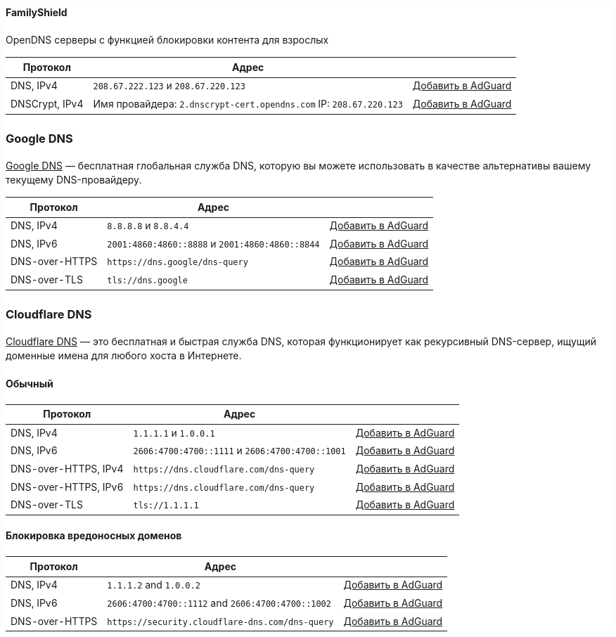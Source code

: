 #### FamilyShield

OpenDNS серверы с функцией блокировки контента для взрослых

| Протокол       | Адрес                                            |                |
|----------------|----------------------------------------------------|----------------|
| DNS, IPv4      | `208.67.222.123` и `208.67.220.123`             | <a href="sdns://AAAAAAAAAAAADjIwOC42Ny4yMjIuMTIz">Добавить в AdGuard</a> |
| DNSCrypt, IPv4 | Имя провайдера: `2.dnscrypt-cert.opendns.com` IP: `208.67.220.123`| <a href="sdns://AQAAAAAAAAAADjIwOC42Ny4yMjAuMTIzILc1EUAgbyJdPivYItf9aR6hwzzI1maNDL4Ev6vKQ_t5GzIuZG5zY3J5cHQtY2VydC5vcGVuZG5zLmNvbQ">Добавить в AdGuard</a> |

<a name="google-dns"></a>

### Google DNS

[Google DNS](https://developers.google.com/speed/public-dns/) — бесплатная глобальная служба DNS, которую вы можете использовать в качестве альтернативы вашему текущему DNS-провайдеру.

| Протокол       | Адрес                                            |                |
|----------------|----------------------------------------------------|----------------|
| DNS, IPv4      | `8.8.8.8` и `8.8.4.4`           | <a href="sdns://AAAAAAAAAAAABzguOC44Ljg">Добавить в AdGuard</a> |
| DNS, IPv6      | `2001:4860:4860::8888` и `2001:4860:4860::8844`            | <a href="sdns://AAAAAAAAAAAAFlsyMDAxOjQ4NjA6NDg2MDo6ODg4OF0">Добавить в AdGuard</a> |
| DNS-over-HTTPS | `https://dns.google/dns-query` | <a href="sdns://AgUAAAAAAAAAACAe9iTP_15r07rd8_3b_epWVGfjdymdx-5mdRZvMAzBuQpkbnMuZ29vZ2xlCi9kbnMtcXVlcnk">Добавить в AdGuard</a> |
| DNS-over-TLS | `tls://dns.google` | <a href="sdns://AwAAAAAAAAAAAAANdGxzOi8vOC44LjguOA">Добавить в AdGuard</a> |

<a name="cloudflare-dns"></a>

### Cloudflare DNS

[Cloudflare DNS](https://1.1.1.1/) — это бесплатная и быстрая служба DNS, которая функционирует как рекурсивный DNS-сервер, ищущий доменные имена для любого хоста в Интернете.

#### Обычный

| Протокол       | Адрес                                            |                |
|----------------|----------------------------------------------------|----------------|
| DNS, IPv4      | `1.1.1.1` и `1.0.0.1`           | <a href="sdns://AAAAAAAAAAAABzEuMS4xLjE">Добавить в AdGuard</a> |
| DNS, IPv6      | `2606:4700:4700::1111` и `2606:4700:4700::1001`            | <a href="sdns://AAAAAAAAAAAAFlsyNjA2OjQ3MDA6NDcwMDo6MTExMV0">Добавить в AdGuard</a> |
| DNS-over-HTTPS, IPv4 | `https://dns.cloudflare.com/dns-query` | <a href="sdns://AgcAAAAAAAAABzEuMC4wLjGgENk8mGSlIfMGXMOlIlCcKvq7AVgcrZxtjon911-ep0cg63Ul-I8NlFj4GplQGb_TTLiczclX57DvMV8Q-JdjgRgSZG5zLmNsb3VkZmxhcmUuY29tCi9kbnMtcXVlcnk">Добавить в AdGuard</a> |
| DNS-over-HTTPS, IPv6 | `https://dns.cloudflare.com/dns-query` | <a href="sdns://AgcAAAAAAAAAGVsyNjA2OjQ3MDA6NDcwMDo6MTExMV06NTOgENk8mGSlIfMGXMOlIlCcKvq7AVgcrZxtjon911-ep0cg63Ul-I8NlFj4GplQGb_TTLiczclX57DvMV8Q-JdjgRgSZG5zLmNsb3VkZmxhcmUuY29tCi9kbnMtcXVlcnk">Добавить в AdGuard</a> |
| DNS-over-TLS | `tls://1.1.1.1` | <a href="sdns://AwAAAAAAAAAAAAANdGxzOi8vMS4xLjEuMQ">Добавить в AdGuard</a> |

#### Блокировка вредоносных доменов

| Протокол       | Адрес                                              |                |
|----------------|----------------------------------------------------|----------------|
| DNS, IPv4      | `1.1.1.2` and `1.0.0.2`           | <a href="sdns://AAAAAAAAAAAABzEuMS4xLjI">Добавить в AdGuard</a> |
| DNS, IPv6      | `2606:4700:4700::1112` and `2606:4700:4700::1002`            | <a href="sdns://AAAAAAAAAAAAFlsyNjA2OjQ3MDA6NDcwMDo6MTExMl0">Добавить в AdGuard</a> |
| DNS-over-HTTPS| `https://security.cloudflare-dns.com/dns-query` | <a href="sdns://AgcAAAAAAAAAAAAbc2VjdXJpdHkuY2xvdWRmbGFyZS1kbnMuY29tCi9kbnMtcXVlcnk">Добавить в AdGuard</a> |
